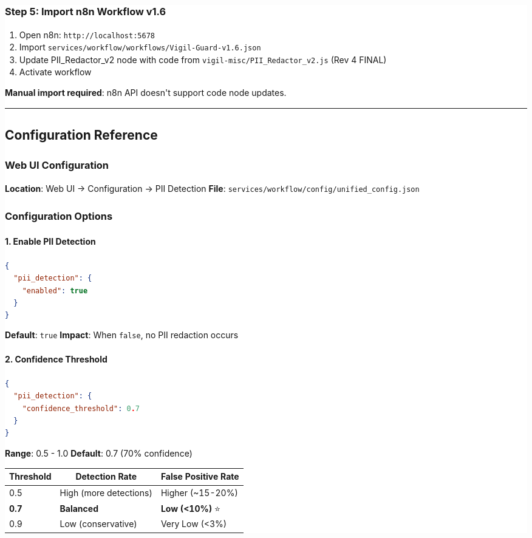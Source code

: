 ### Step 5: Import n8n Workflow v1.6

1. Open n8n: `http://localhost:5678`
2. Import `services/workflow/workflows/Vigil-Guard-v1.6.json`
3. Update PII_Redactor_v2 node with code from `vigil-misc/PII_Redactor_v2.js` (Rev 4 FINAL)
4. Activate workflow

**Manual import required**: n8n API doesn't support code node updates.

---

## Configuration Reference

### Web UI Configuration

**Location**: Web UI → Configuration → PII Detection
**File**: `services/workflow/config/unified_config.json`

### Configuration Options

#### 1. Enable PII Detection

```json
{
  "pii_detection": {
    "enabled": true
  }
}
```

**Default**: `true`
**Impact**: When `false`, no PII redaction occurs

#### 2. Confidence Threshold

```json
{
  "pii_detection": {
    "confidence_threshold": 0.7
  }
}
```

**Range**: 0.5 - 1.0
**Default**: 0.7 (70% confidence)

| Threshold | Detection Rate | False Positive Rate |
|-----------|----------------|---------------------|
| 0.5 | High (more detections) | Higher (~15-20%) |
| **0.7** | **Balanced** | **Low (<10%)** ⭐ |
| 0.9 | Low (conservative) | Very Low (<3%) |
